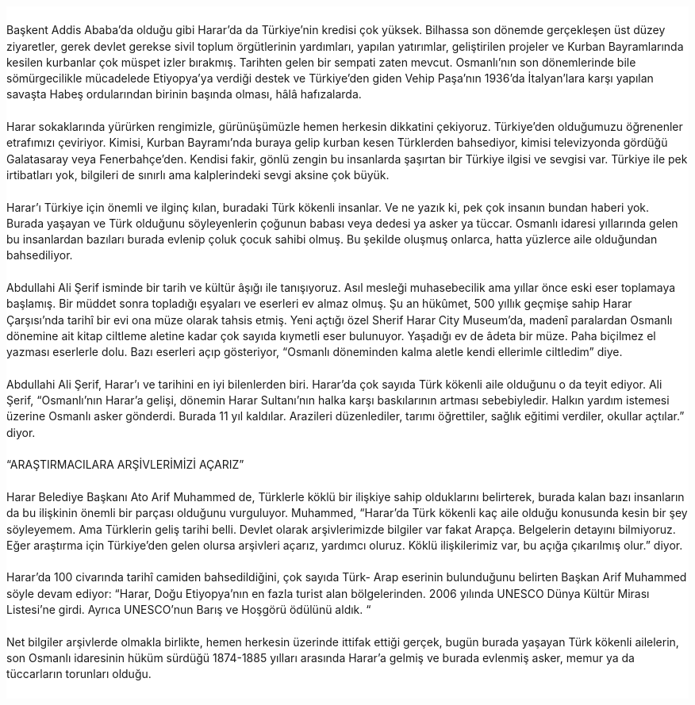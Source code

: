  <br/>
 Başkent Addis Ababa’da olduğu gibi Harar’da da Türkiye’nin kredisi çok yüksek. Bilhassa son dönemde gerçekleşen üst düzey ziyaretler, gerek devlet gerekse sivil toplum örgütlerinin yardımları, yapılan yatırımlar, geliştirilen projeler ve Kurban Bayramlarında kesilen kurbanlar çok müspet izler bırakmış. Tarihten gelen bir sempati zaten mevcut. Osmanlı’nın son dönemlerinde bile sömürgecilikle mücadelede Etiyopya’ya verdiği destek ve Türkiye’den giden Vehip Paşa’nın 1936’da İtalyan’lara karşı yapılan savaşta Habeş ordularından birinin başında olması, hâlâ hafızalarda.
 <br/>
 <br/>
 Harar sokaklarında yürürken rengimizle, gürünüşümüzle hemen herkesin dikkatini çekiyoruz. Türkiye’den olduğumuzu öğrenenler etrafımızı çeviriyor. Kimisi, Kurban Bayramı’nda buraya gelip kurban kesen Türklerden bahsediyor, kimisi televizyonda gördüğü Galatasaray veya Fenerbahçe’den. Kendisi fakir, gönlü zengin bu insanlarda şaşırtan bir Türkiye ilgisi ve sevgisi var. Türkiye ile pek irtibatları yok, bilgileri de sınırlı ama kalplerindeki sevgi aksine çok büyük.
 <br/>
 <br/>
 Harar’ı Türkiye için önemli ve ilginç kılan, buradaki Türk kökenli insanlar. Ve ne yazık ki, pek çok insanın bundan haberi yok. Burada yaşayan ve Türk olduğunu söyleyenlerin çoğunun babası veya dedesi  ya asker ya tüccar. Osmanlı idaresi yıllarında gelen bu insanlardan bazıları burada evlenip çoluk çocuk sahibi olmuş. Bu şekilde oluşmuş onlarca, hatta yüzlerce aile olduğundan bahsediliyor.
 <br/>
 <br/>
 Abdullahi Ali Şerif isminde bir tarih ve kültür âşığı ile tanışıyoruz. Asıl mesleği muhasebecilik ama yıllar önce eski eser toplamaya başlamış. Bir müddet sonra topladığı eşyaları ve eserleri ev almaz olmuş. Şu an hükûmet, 500 yıllık geçmişe sahip Harar Çarşısı’nda tarihî bir evi ona müze olarak tahsis etmiş. Yeni açtığı özel Sherif Harar City Museum’da, madenî paralardan Osmanlı dönemine ait kitap ciltleme aletine kadar çok sayıda kıymetli eser bulunuyor. Yaşadığı ev de âdeta bir müze. Paha biçilmez el yazması eserlerle dolu. Bazı eserleri açıp gösteriyor, “Osmanlı döneminden kalma aletle kendi ellerimle ciltledim” diye.
 <br/>
 <br/>
 Abdullahi Ali Şerif, Harar’ı ve tarihini en iyi bilenlerden biri. Harar’da çok sayıda Türk kökenli aile olduğunu o da teyit ediyor. Ali Şerif, “Osmanlı’nın Harar’a gelişi, dönemin Harar Sultanı’nın halka karşı baskılarının artması sebebiyledir. Halkın yardım istemesi üzerine Osmanlı asker gönderdi. Burada 11 yıl kaldılar. Arazileri düzenlediler, tarımı öğrettiler, sağlık eğitimi verdiler, okullar açtılar.” diyor.
 <br/>
 <br/>
 “ARAŞTIRMACILARA ARŞİVLERİMİZİ AÇARIZ”
 <br/>
 <br/>
 Harar Belediye Başkanı Ato Arif Muhammed de, Türklerle köklü bir ilişkiye sahip olduklarını belirterek, burada kalan bazı insanların da bu ilişkinin önemli bir parçası olduğunu vurguluyor. Muhammed, “Harar’da Türk kökenli kaç aile olduğu konusunda kesin bir şey söyleyemem. Ama Türklerin geliş tarihi belli. Devlet olarak arşivlerimizde bilgiler var fakat Arapça. Belgelerin detayını bilmiyoruz. Eğer araştırma için Türkiye’den gelen olursa arşivleri açarız, yardımcı oluruz. Köklü ilişkilerimiz var, bu açığa çıkarılmış olur.” diyor.
 <br/>
 <br/>
 Harar’da 100 civarında tarihî camiden bahsedildiğini, çok sayıda Türk- Arap eserinin bulunduğunu belirten Başkan Arif Muhammed söyle devam ediyor: “Harar, Doğu Etiyopya’nın en fazla turist alan bölgelerinden. 2006 yılında UNESCO Dünya Kültür Mirası Listesi’ne girdi. Ayrıca UNESCO’nun Barış ve Hoşgörü ödülünü aldık. “
 <br/>
 <br/>
 Net bilgiler arşivlerde olmakla birlikte, hemen herkesin üzerinde ittifak ettiği gerçek, bugün burada yaşayan Türk kökenli ailelerin, son Osmanlı idaresinin hüküm sürdüğü 1874-1885 yılları arasında Harar’a gelmiş ve burada evlenmiş asker, memur ya da tüccarların torunları olduğu.
 <br/>
 <br/>